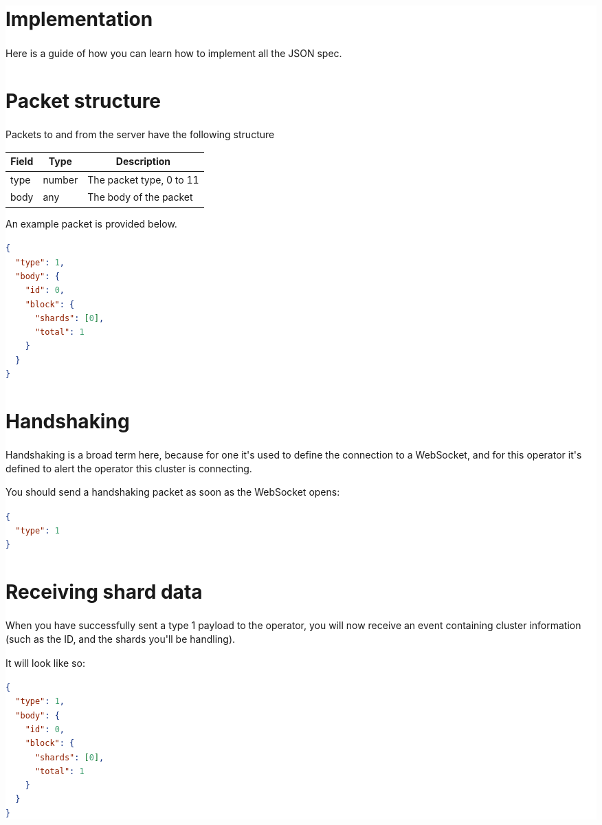 # Implementation

Here is a guide of how you can learn how to implement all the JSON spec.

# Packet structure

Packets to and from the server have the following structure

| Field | Type | Description |
|-------|------|------|
| type  | number | The packet type, 0 to 11
| body  | any    | The body of the packet

An example packet is provided below.
```json
{
  "type": 1,
  "body": {
    "id": 0,
    "block": {
      "shards": [0],
      "total": 1
    }
  }
}
```

# Handshaking

Handshaking is a broad term here, because for one it's used to define the connection to a WebSocket, and for this operator it's defined to alert the operator this cluster is connecting.

You should send a handshaking packet as soon as the WebSocket opens:
```json
{
  "type": 1
}
```

# Receiving shard data

When you have successfully sent a type 1 payload to the operator, you will now receive an event containing cluster information (such as the ID, and the shards you'll be handling).

It will look like so:
```json
{
  "type": 1,
  "body": {
    "id": 0,
    "block": {
      "shards": [0],
      "total": 1
    }
  }
}
```

